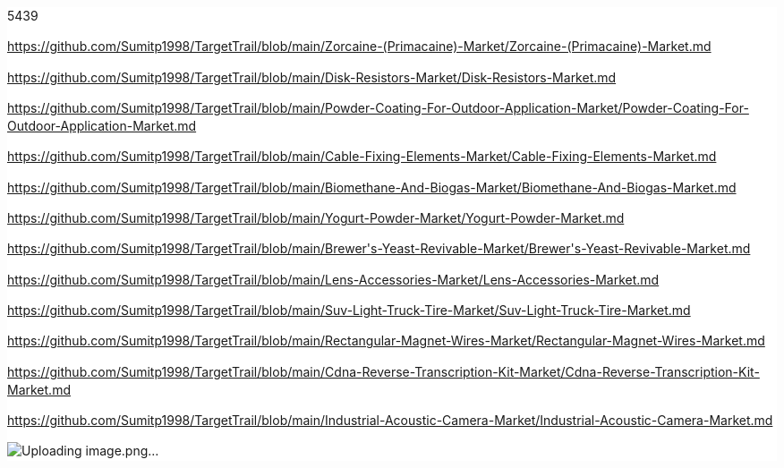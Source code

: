 5439</p><p><a href="https://github.com/Sumitp1998/TargetTrail/blob/main/Zorcaine-(Primacaine)-Market/Zorcaine-(Primacaine)-Market.md">https://github.com/Sumitp1998/TargetTrail/blob/main/Zorcaine-(Primacaine)-Market/Zorcaine-(Primacaine)-Market.md</a></p><p><a href="https://github.com/Sumitp1998/TargetTrail/blob/main/Disk-Resistors-Market/Disk-Resistors-Market.md">https://github.com/Sumitp1998/TargetTrail/blob/main/Disk-Resistors-Market/Disk-Resistors-Market.md</a></p><p><a href="https://github.com/Sumitp1998/TargetTrail/blob/main/Powder-Coating-For-Outdoor-Application-Market/Powder-Coating-For-Outdoor-Application-Market.md">https://github.com/Sumitp1998/TargetTrail/blob/main/Powder-Coating-For-Outdoor-Application-Market/Powder-Coating-For-Outdoor-Application-Market.md</a></p><p><a href="https://github.com/Sumitp1998/TargetTrail/blob/main/Cable-Fixing-Elements-Market/Cable-Fixing-Elements-Market.md">https://github.com/Sumitp1998/TargetTrail/blob/main/Cable-Fixing-Elements-Market/Cable-Fixing-Elements-Market.md</a></p><p><a href="https://github.com/Sumitp1998/TargetTrail/blob/main/Biomethane-And-Biogas-Market/Biomethane-And-Biogas-Market.md">https://github.com/Sumitp1998/TargetTrail/blob/main/Biomethane-And-Biogas-Market/Biomethane-And-Biogas-Market.md</a></p><p><a href="https://github.com/Sumitp1998/TargetTrail/blob/main/Yogurt-Powder-Market/Yogurt-Powder-Market.md">https://github.com/Sumitp1998/TargetTrail/blob/main/Yogurt-Powder-Market/Yogurt-Powder-Market.md</a></p><p><a href="https://github.com/Sumitp1998/TargetTrail/blob/main/Brewer's-Yeast-Revivable-Market/Brewer's-Yeast-Revivable-Market.md">https://github.com/Sumitp1998/TargetTrail/blob/main/Brewer's-Yeast-Revivable-Market/Brewer's-Yeast-Revivable-Market.md</a></p><p><a href="https://github.com/Sumitp1998/TargetTrail/blob/main/Lens-Accessories-Market/Lens-Accessories-Market.md">https://github.com/Sumitp1998/TargetTrail/blob/main/Lens-Accessories-Market/Lens-Accessories-Market.md</a></p><p><a href="https://github.com/Sumitp1998/TargetTrail/blob/main/Suv-Light-Truck-Tire-Market/Suv-Light-Truck-Tire-Market.md">https://github.com/Sumitp1998/TargetTrail/blob/main/Suv-Light-Truck-Tire-Market/Suv-Light-Truck-Tire-Market.md</a></p><p><a href="https://github.com/Sumitp1998/TargetTrail/blob/main/Rectangular-Magnet-Wires-Market/Rectangular-Magnet-Wires-Market.md">https://github.com/Sumitp1998/TargetTrail/blob/main/Rectangular-Magnet-Wires-Market/Rectangular-Magnet-Wires-Market.md</a></p><p><a href="https://github.com/Sumitp1998/TargetTrail/blob/main/Cdna-Reverse-Transcription-Kit-Market/Cdna-Reverse-Transcription-Kit-Market.md">https://github.com/Sumitp1998/TargetTrail/blob/main/Cdna-Reverse-Transcription-Kit-Market/Cdna-Reverse-Transcription-Kit-Market.md</a></p><p><a href="https://github.com/Sumitp1998/TargetTrail/blob/main/Industrial-Acoustic-Camera-Market/Industrial-Acoustic-Camera-Market.md">https://github.com/Sumitp1998/TargetTrail/blob/main/Industrial-Acoustic-Camera-Market/Industrial-Acoustic-Camera-Market.md</a></p>
![Uploading image.png…]()
